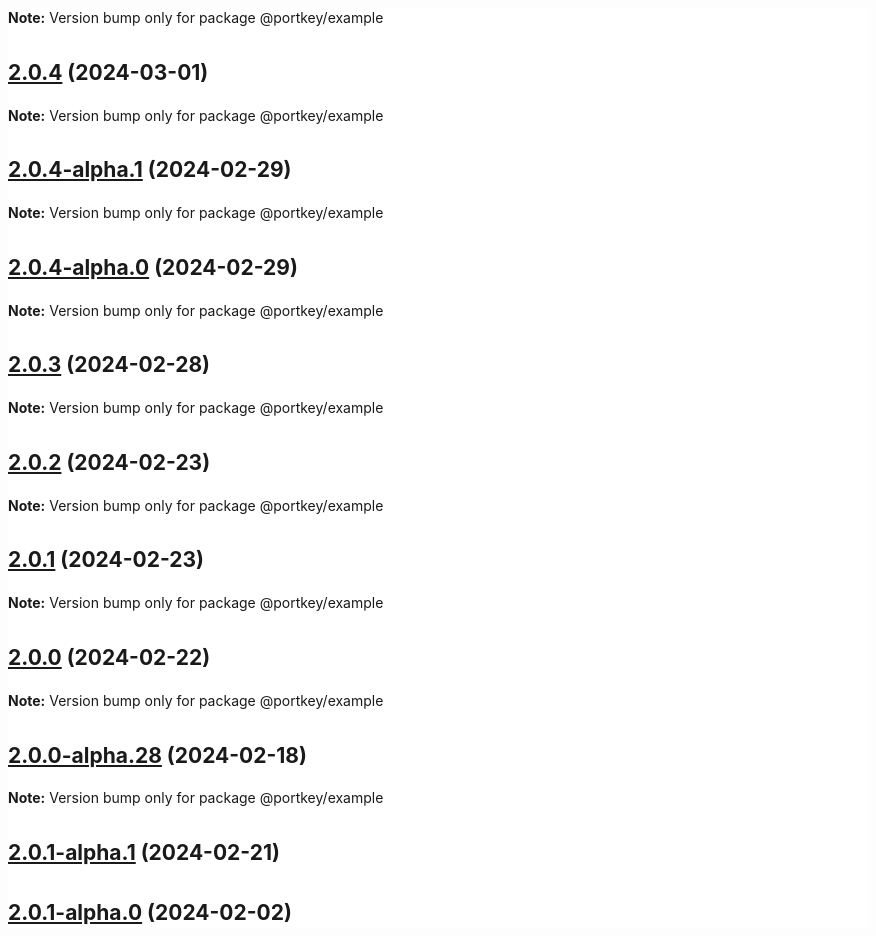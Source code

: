 **Note:** Version bump only for package @portkey/example

## [2.0.4](https://github.com/Portkey-Wallet/portkey-web/compare/v2.0.4-alpha.1...v2.0.4) (2024-03-01)

**Note:** Version bump only for package @portkey/example

## [2.0.4-alpha.1](https://github.com/Portkey-Wallet/portkey-web/compare/v2.0.4-alpha.0...v2.0.4-alpha.1) (2024-02-29)

**Note:** Version bump only for package @portkey/example

## [2.0.4-alpha.0](https://github.com/Portkey-Wallet/portkey-web/compare/v2.0.3...v2.0.4-alpha.0) (2024-02-29)

**Note:** Version bump only for package @portkey/example

## [2.0.3](https://github.com/Portkey-Wallet/portkey-web/compare/v2.0.2...v2.0.3) (2024-02-28)

**Note:** Version bump only for package @portkey/example

## [2.0.2](https://github.com/Portkey-Wallet/portkey-web/compare/v2.0.1...v2.0.2) (2024-02-23)

**Note:** Version bump only for package @portkey/example

## [2.0.1](https://github.com/Portkey-Wallet/portkey-web/compare/v2.0.0...v2.0.1) (2024-02-23)

**Note:** Version bump only for package @portkey/example

## [2.0.0](https://github.com/Portkey-Wallet/portkey-web/compare/v2.0.0-alpha.28...v2.0.0) (2024-02-22)

**Note:** Version bump only for package @portkey/example

## [2.0.0-alpha.28](https://github.com/Portkey-Wallet/portkey-web/compare/v2.0.0-alpha.27...v2.0.0-alpha.28) (2024-02-18)

**Note:** Version bump only for package @portkey/example

## [2.0.1-alpha.1](https://github.com/Portkey-Wallet/portkey-web/compare/v2.0.0-alpha.28...v2.0.1-alpha.1) (2024-02-21)

## [2.0.1-alpha.0](https://github.com/Portkey-Wallet/portkey-web/compare/v2.0.0-alpha.19...v2.0.1-alpha.0) (2024-02-02)
